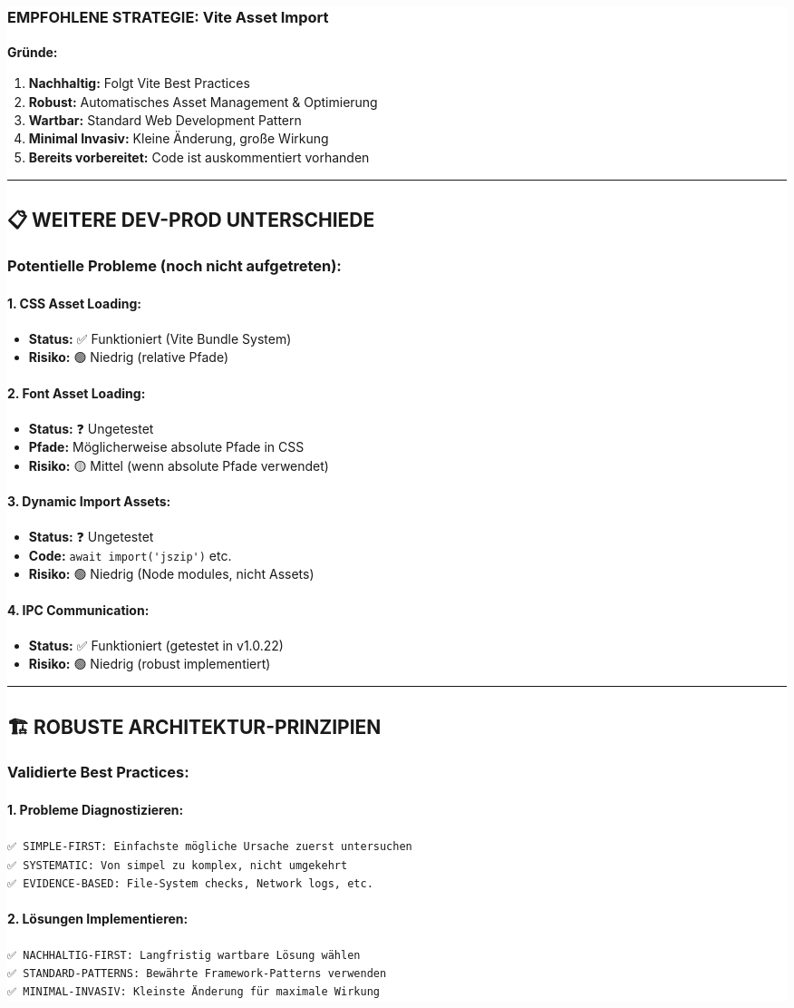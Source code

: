 ### **EMPFOHLENE STRATEGIE: Vite Asset Import**

**Gründe:**
1. **Nachhaltig:** Folgt Vite Best Practices
2. **Robust:** Automatisches Asset Management & Optimierung  
3. **Wartbar:** Standard Web Development Pattern
4. **Minimal Invasiv:** Kleine Änderung, große Wirkung
5. **Bereits vorbereitet:** Code ist auskommentiert vorhanden

---

## 📋 **WEITERE DEV-PROD UNTERSCHIEDE**

### **Potentielle Probleme (noch nicht aufgetreten):**

#### **1. CSS Asset Loading:**
- **Status:** ✅ Funktioniert (Vite Bundle System)
- **Risiko:** 🟢 Niedrig (relative Pfade)

#### **2. Font Asset Loading:**
- **Status:** ❓ Ungetestet
- **Pfade:** Möglicherweise absolute Pfade in CSS
- **Risiko:** 🟡 Mittel (wenn absolute Pfade verwendet)

#### **3. Dynamic Import Assets:**
- **Status:** ❓ Ungetestet  
- **Code:** `await import('jszip')` etc.
- **Risiko:** 🟢 Niedrig (Node modules, nicht Assets)

#### **4. IPC Communication:**
- **Status:** ✅ Funktioniert (getestet in v1.0.22)
- **Risiko:** 🟢 Niedrig (robust implementiert)

---

## 🏗️ **ROBUSTE ARCHITEKTUR-PRINZIPIEN**

### **Validierte Best Practices:**

#### **1. Probleme Diagnostizieren:**
```
✅ SIMPLE-FIRST: Einfachste mögliche Ursache zuerst untersuchen
✅ SYSTEMATIC: Von simpel zu komplex, nicht umgekehrt  
✅ EVIDENCE-BASED: File-System checks, Network logs, etc.
```

#### **2. Lösungen Implementieren:**
```
✅ NACHHALTIG-FIRST: Langfristig wartbare Lösung wählen
✅ STANDARD-PATTERNS: Bewährte Framework-Patterns verwenden
✅ MINIMAL-INVASIV: Kleinste Änderung für maximale Wirkung
```
